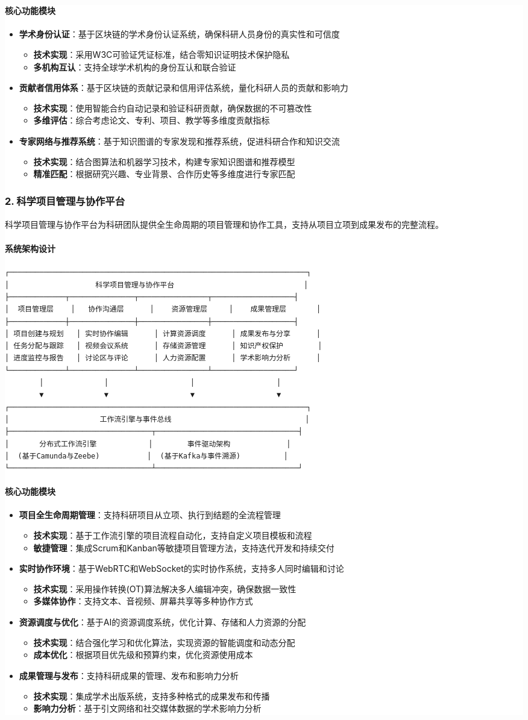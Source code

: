 #### 核心功能模块

- **学术身份认证**：基于区块链的学术身份认证系统，确保科研人员身份的真实性和可信度
  - **技术实现**：采用W3C可验证凭证标准，结合零知识证明技术保护隐私
  - **多机构互认**：支持全球学术机构的身份互认和联合验证

- **贡献者信用体系**：基于区块链的贡献记录和信用评估系统，量化科研人员的贡献和影响力
  - **技术实现**：使用智能合约自动记录和验证科研贡献，确保数据的不可篡改性
  - **多维评估**：综合考虑论文、专利、项目、教学等多维度贡献指标

- **专家网络与推荐系统**：基于知识图谱的专家发现和推荐系统，促进科研合作和知识交流
  - **技术实现**：结合图算法和机器学习技术，构建专家知识图谱和推荐模型
  - **精准匹配**：根据研究兴趣、专业背景、合作历史等多维度进行专家匹配

### 2. 科学项目管理与协作平台

科学项目管理与协作平台为科研团队提供全生命周期的项目管理和协作工具，支持从项目立项到成果发布的完整流程。

#### 系统架构设计

```
┌─────────────────────────────────────────────────────────────────────┐
│                    科学项目管理与协作平台                              │
├─────────────┬───────────────┬────────────────┬───────────────────┤
│  项目管理层    │   协作沟通层      │    资源管理层     │    成果管理层       │
├─────────────┼───────────────┼────────────────┼───────────────────┤
│ 项目创建与规划   │ 实时协作编辑      │ 计算资源调度      │ 成果发布与分享      │
│ 任务分配与跟踪   │ 视频会议系统      │ 存储资源管理      │ 知识产权保护        │
│ 进度监控与报告   │ 讨论区与评论      │ 人力资源配置      │ 学术影响力分析      │
└─────────────┴───────────────┴────────────────┴───────────────────┘
        │              │                   │                   │
        ▼              ▼                   ▼                   ▼
┌─────────────────────────────────────────────────────────────────────┐
│                     工作流引擎与事件总线                               │
├─────────────────────────────────┬─────────────────────────────────┤
│       分布式工作流引擎            │        事件驱动架构             │
│  (基于Camunda与Zeebe)           │  (基于Kafka与事件溯源)          │
└─────────────────────────────────┴─────────────────────────────────┘
```

#### 核心功能模块

- **项目全生命周期管理**：支持科研项目从立项、执行到结题的全流程管理
  - **技术实现**：基于工作流引擎的项目流程自动化，支持自定义项目模板和流程
  - **敏捷管理**：集成Scrum和Kanban等敏捷项目管理方法，支持迭代开发和持续交付

- **实时协作环境**：基于WebRTC和WebSocket的实时协作系统，支持多人同时编辑和讨论
  - **技术实现**：采用操作转换(OT)算法解决多人编辑冲突，确保数据一致性
  - **多媒体协作**：支持文本、音视频、屏幕共享等多种协作方式

- **资源调度与优化**：基于AI的资源调度系统，优化计算、存储和人力资源的分配
  - **技术实现**：结合强化学习和优化算法，实现资源的智能调度和动态分配
  - **成本优化**：根据项目优先级和预算约束，优化资源使用成本

- **成果管理与发布**：支持科研成果的管理、发布和影响力分析
  - **技术实现**：集成学术出版系统，支持多种格式的成果发布和传播
  - **影响力分析**：基于引文网络和社交媒体数据的学术影响力分析
